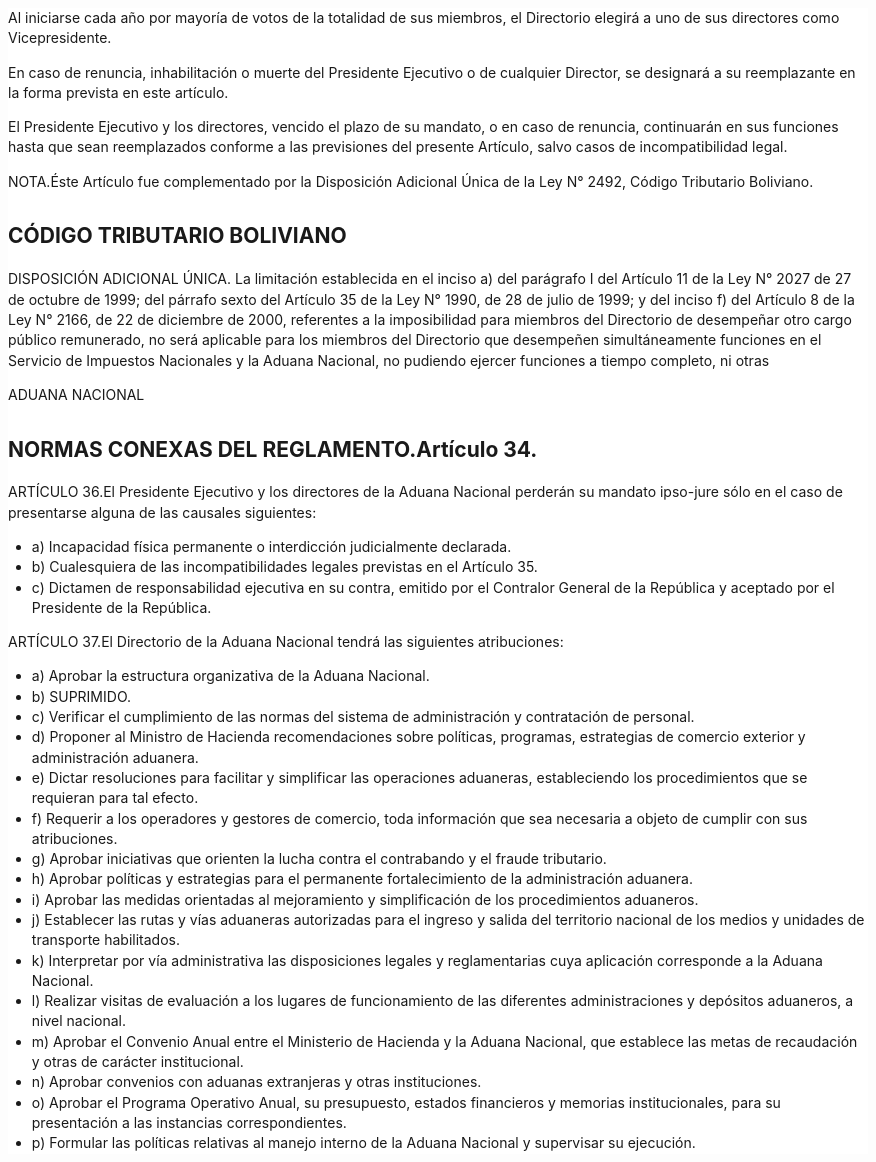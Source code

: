 Al iniciarse cada año por mayoría de votos de la totalidad de sus miembros, el Directorio elegirá a uno de sus directores como Vicepresidente.

En  caso  de  renuncia,  inhabilitación  o  muerte  del  Presidente  Ejecutivo  o  de  cualquier Director, se designará a su reemplazante en la forma prevista en este artículo.

El Presidente Ejecutivo y los directores, vencido el plazo de su mandato, o en caso de renuncia,  continuarán  en  sus  funciones  hasta  que  sean  reemplazados  conforme  a  las previsiones del presente Artículo, salvo casos de incompatibilidad legal.

NOTA.Éste Artículo fue complementado por la Disposición Adicional Única de la Ley N° 2492, Código Tributario Boliviano.

## CÓDIGO TRIBUTARIO BOLIVIANO

DISPOSICIÓN ADICIONAL ÚNICA. La limitación establecida en el inciso a) del parágrafo I del Artículo 11 de la Ley N° 2027 de 27 de octubre de 1999; del párrafo sexto del Artículo 35 de la Ley N° 1990, de 28 de julio de 1999; y del inciso f) del Artículo 8 de la Ley N° 2166, de 22  de  diciembre  de  2000,  referentes  a  la  imposibilidad  para  miembros  del  Directorio  de desempeñar  otro  cargo  público  remunerado,  no  será  aplicable  para  los  miembros  del Directorio  que  desempeñen  simultáneamente  funciones  en  el  Servicio  de  Impuestos Nacionales y la Aduana Nacional, no pudiendo ejercer funciones a tiempo completo, ni otras

ADUANA NACIONAL

## NORMAS CONEXAS DEL REGLAMENTO.Artículo 34.

ARTÍCULO 36.El Presidente Ejecutivo y los directores de la Aduana Nacional perderán su mandato ipso-jure sólo en el caso de presentarse alguna de las causales siguientes:

- a) Incapacidad física permanente o interdicción judicialmente declarada.
- b) Cualesquiera de las incompatibilidades legales previstas en el Artículo 35.
- c)  Dictamen  de  responsabilidad  ejecutiva  en  su  contra,  emitido  por  el  Contralor General de la República y aceptado por el Presidente de la República.

ARTÍCULO 37.El Directorio de la Aduana Nacional tendrá las siguientes atribuciones:

- a) Aprobar la estructura organizativa de la Aduana Nacional.
- b)  SUPRIMIDO.
- c) Verificar el cumplimiento de las normas del sistema de administración y contratación de personal.
- d) Proponer    al Ministro de Hacienda recomendaciones    sobre políticas, programas, estrategias de comercio exterior y administración aduanera.
- e) Dictar resoluciones para facilitar y simplificar las operaciones aduaneras, estableciendo los procedimientos que se requieran para tal efecto.
- f) Requerir   a   los   operadores   y   gestores   de   comercio,   toda   información   que sea necesaria a objeto de cumplir con sus atribuciones.
- g) Aprobar iniciativas que orienten la lucha contra el contrabando y el fraude tributario.
- h)  Aprobar políticas y estrategias para el permanente fortalecimiento de la administración aduanera.
- i) Aprobar    las    medidas    orientadas    al    mejoramiento    y    simplificación    de los procedimientos aduaneros.
- j) Establecer  las  rutas  y  vías  aduaneras  autorizadas  para  el  ingreso  y  salida  del territorio nacional de los medios y unidades de transporte habilitados.
- k) Interpretar    por    vía    administrativa    las  disposiciones   legales   y   reglamentarias cuya aplicación corresponde a la Aduana Nacional.
- l) Realizar    visitas    de    evaluación a    los    lugares    de    funcionamiento    de    las diferentes administraciones y depósitos aduaneros, a nivel nacional.
- m)  Aprobar el Convenio Anual entre el Ministerio de Hacienda y la Aduana Nacional, que establece las metas de recaudación y otras de carácter institucional.
- n) Aprobar convenios con aduanas extranjeras y otras instituciones.
- o) Aprobar   el   Programa   Operativo   Anual,   su   presupuesto,   estados   financieros y memorias institucionales, para su presentación a las instancias correspondientes.
- p) Formular  las políticas relativas al manejo  interno  de la Aduana  Nacional  y supervisar su ejecución.